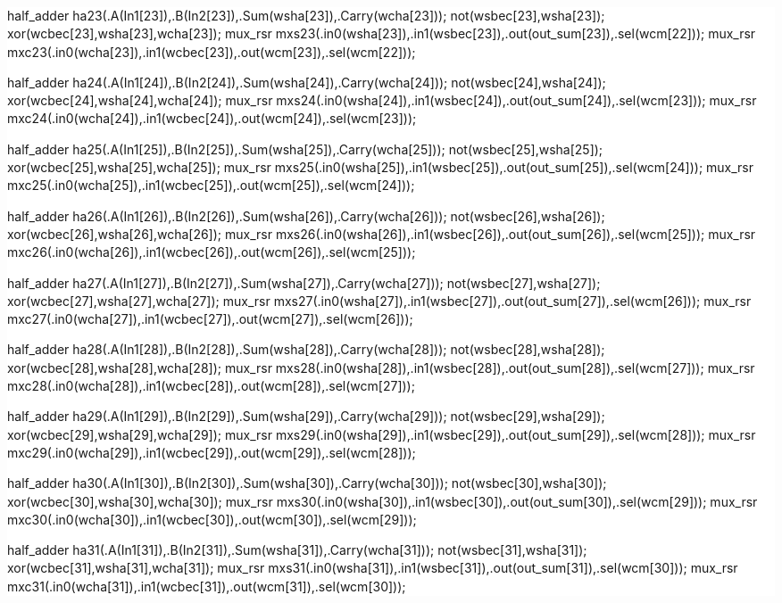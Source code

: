 
half_adder ha23(.A(In1[23]),.B(In2[23]),.Sum(wsha[23]),.Carry(wcha[23]));
not(wsbec[23],wsha[23]);
xor(wcbec[23],wsha[23],wcha[23]);
mux_rsr mxs23(.in0(wsha[23]),.in1(wsbec[23]),.out(out_sum[23]),.sel(wcm[22]));
mux_rsr mxc23(.in0(wcha[23]),.in1(wcbec[23]),.out(wcm[23]),.sel(wcm[22]));


half_adder ha24(.A(In1[24]),.B(In2[24]),.Sum(wsha[24]),.Carry(wcha[24]));
not(wsbec[24],wsha[24]);
xor(wcbec[24],wsha[24],wcha[24]);
mux_rsr mxs24(.in0(wsha[24]),.in1(wsbec[24]),.out(out_sum[24]),.sel(wcm[23]));
mux_rsr mxc24(.in0(wcha[24]),.in1(wcbec[24]),.out(wcm[24]),.sel(wcm[23]));


half_adder ha25(.A(In1[25]),.B(In2[25]),.Sum(wsha[25]),.Carry(wcha[25]));
not(wsbec[25],wsha[25]);
xor(wcbec[25],wsha[25],wcha[25]);
mux_rsr mxs25(.in0(wsha[25]),.in1(wsbec[25]),.out(out_sum[25]),.sel(wcm[24]));
mux_rsr mxc25(.in0(wcha[25]),.in1(wcbec[25]),.out(wcm[25]),.sel(wcm[24]));


half_adder ha26(.A(In1[26]),.B(In2[26]),.Sum(wsha[26]),.Carry(wcha[26]));
not(wsbec[26],wsha[26]);
xor(wcbec[26],wsha[26],wcha[26]);
mux_rsr mxs26(.in0(wsha[26]),.in1(wsbec[26]),.out(out_sum[26]),.sel(wcm[25]));
mux_rsr mxc26(.in0(wcha[26]),.in1(wcbec[26]),.out(wcm[26]),.sel(wcm[25]));


half_adder ha27(.A(In1[27]),.B(In2[27]),.Sum(wsha[27]),.Carry(wcha[27]));
not(wsbec[27],wsha[27]);
xor(wcbec[27],wsha[27],wcha[27]);
mux_rsr mxs27(.in0(wsha[27]),.in1(wsbec[27]),.out(out_sum[27]),.sel(wcm[26]));
mux_rsr mxc27(.in0(wcha[27]),.in1(wcbec[27]),.out(wcm[27]),.sel(wcm[26]));


half_adder ha28(.A(In1[28]),.B(In2[28]),.Sum(wsha[28]),.Carry(wcha[28]));
not(wsbec[28],wsha[28]);
xor(wcbec[28],wsha[28],wcha[28]);
mux_rsr mxs28(.in0(wsha[28]),.in1(wsbec[28]),.out(out_sum[28]),.sel(wcm[27]));
mux_rsr mxc28(.in0(wcha[28]),.in1(wcbec[28]),.out(wcm[28]),.sel(wcm[27]));


half_adder ha29(.A(In1[29]),.B(In2[29]),.Sum(wsha[29]),.Carry(wcha[29]));
not(wsbec[29],wsha[29]);
xor(wcbec[29],wsha[29],wcha[29]);
mux_rsr mxs29(.in0(wsha[29]),.in1(wsbec[29]),.out(out_sum[29]),.sel(wcm[28]));
mux_rsr mxc29(.in0(wcha[29]),.in1(wcbec[29]),.out(wcm[29]),.sel(wcm[28]));


half_adder ha30(.A(In1[30]),.B(In2[30]),.Sum(wsha[30]),.Carry(wcha[30]));
not(wsbec[30],wsha[30]);
xor(wcbec[30],wsha[30],wcha[30]);
mux_rsr mxs30(.in0(wsha[30]),.in1(wsbec[30]),.out(out_sum[30]),.sel(wcm[29]));
mux_rsr mxc30(.in0(wcha[30]),.in1(wcbec[30]),.out(wcm[30]),.sel(wcm[29]));


half_adder ha31(.A(In1[31]),.B(In2[31]),.Sum(wsha[31]),.Carry(wcha[31]));
not(wsbec[31],wsha[31]);
xor(wcbec[31],wsha[31],wcha[31]);
mux_rsr mxs31(.in0(wsha[31]),.in1(wsbec[31]),.out(out_sum[31]),.sel(wcm[30]));
mux_rsr mxc31(.in0(wcha[31]),.in1(wcbec[31]),.out(wcm[31]),.sel(wcm[30]));
